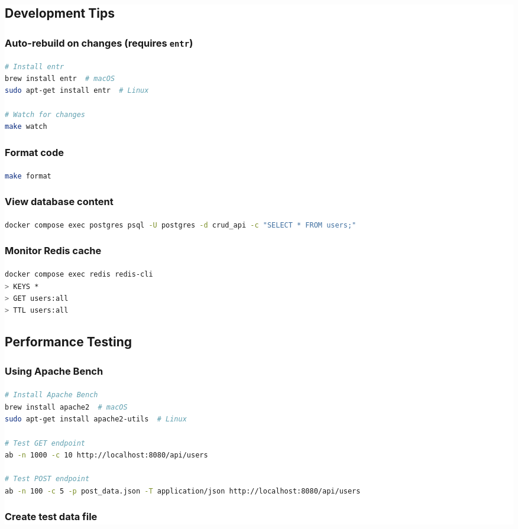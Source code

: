 ## Development Tips

### Auto-rebuild on changes (requires `entr`)

```bash
# Install entr
brew install entr  # macOS
sudo apt-get install entr  # Linux

# Watch for changes
make watch
```

### Format code

```bash
make format
```

### View database content

```bash
docker compose exec postgres psql -U postgres -d crud_api -c "SELECT * FROM users;"
```

### Monitor Redis cache

```bash
docker compose exec redis redis-cli
> KEYS *
> GET users:all
> TTL users:all
```

## Performance Testing

### Using Apache Bench

```bash
# Install Apache Bench
brew install apache2  # macOS
sudo apt-get install apache2-utils  # Linux

# Test GET endpoint
ab -n 1000 -c 10 http://localhost:8080/api/users

# Test POST endpoint
ab -n 100 -c 5 -p post_data.json -T application/json http://localhost:8080/api/users
```

### Create test data file
